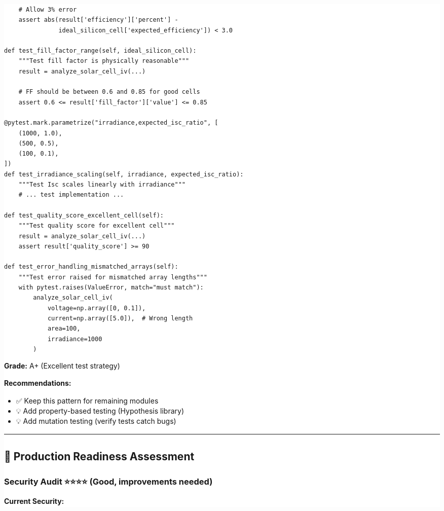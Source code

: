         # Allow 3% error
        assert abs(result['efficiency']['percent'] - 
                   ideal_silicon_cell['expected_efficiency']) < 3.0
    
    def test_fill_factor_range(self, ideal_silicon_cell):
        """Test fill factor is physically reasonable"""
        result = analyze_solar_cell_iv(...)
        
        # FF should be between 0.6 and 0.85 for good cells
        assert 0.6 <= result['fill_factor']['value'] <= 0.85
    
    @pytest.mark.parametrize("irradiance,expected_isc_ratio", [
        (1000, 1.0),
        (500, 0.5),
        (100, 0.1),
    ])
    def test_irradiance_scaling(self, irradiance, expected_isc_ratio):
        """Test Isc scales linearly with irradiance"""
        # ... test implementation ...
    
    def test_quality_score_excellent_cell(self):
        """Test quality score for excellent cell"""
        result = analyze_solar_cell_iv(...)
        assert result['quality_score'] >= 90
    
    def test_error_handling_mismatched_arrays(self):
        """Test error raised for mismatched array lengths"""
        with pytest.raises(ValueError, match="must match"):
            analyze_solar_cell_iv(
                voltage=np.array([0, 0.1]),
                current=np.array([5.0]),  # Wrong length
                area=100,
                irradiance=1000
            )

**Grade:** A+ (Excellent test strategy)

**Recommendations:**

- ✅ Keep this pattern for remaining modules
- 💡 Add property-based testing (Hypothesis library)
- 💡 Add mutation testing (verify tests catch bugs)

-----

## 🚀 Production Readiness Assessment

### Security Audit ⭐⭐⭐⭐ (Good, improvements needed)

**Current Security:**
